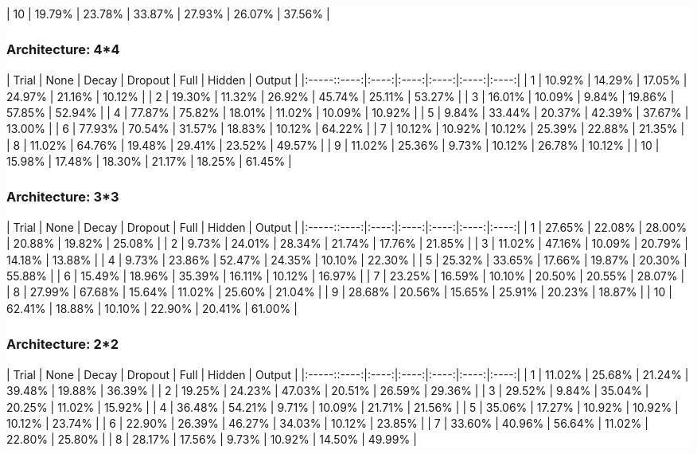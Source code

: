| 10 | 19.79% | 23.78% | 33.87% | 27.93% | 26.07% | 37.56% |

### Architecture: 4*4

| Trial | None | Decay | Dropout | Full | Hidden | Output |
|:-----::----:|:----:|:----:|:----:|:----:|:----:|
| 1 | 10.92% | 14.29% | 17.05% | 24.97% | 21.16% | 10.12% |
| 2 | 19.30% | 11.32% | 26.92% | 45.74% | 25.11% | 53.27% |
| 3 | 16.01% | 10.09% | 9.84% | 19.86% | 57.85% | 52.94% |
| 4 | 77.87% | 75.82% | 18.01% | 11.02% | 10.09% | 10.92% |
| 5 | 9.84% | 33.44% | 20.37% | 42.39% | 37.67% | 13.00% |
| 6 | 77.93% | 70.54% | 31.57% | 18.83% | 10.12% | 64.22% |
| 7 | 10.12% | 10.92% | 10.12% | 25.39% | 22.88% | 21.35% |
| 8 | 11.02% | 64.76% | 19.48% | 29.41% | 23.52% | 49.57% |
| 9 | 11.02% | 25.36% | 9.73% | 10.12% | 26.78% | 10.12% |
| 10 | 15.98% | 17.48% | 18.30% | 21.17% | 18.25% | 61.45% |

### Architecture: 3*3

| Trial | None | Decay | Dropout | Full | Hidden | Output |
|:-----::----:|:----:|:----:|:----:|:----:|:----:|
| 1 | 27.65% | 22.08% | 28.00% | 20.88% | 19.82% | 25.08% |
| 2 | 9.73% | 24.01% | 28.34% | 21.74% | 17.76% | 21.85% |
| 3 | 11.02% | 47.16% | 10.09% | 20.79% | 14.18% | 13.88% |
| 4 | 9.73% | 23.86% | 52.47% | 24.35% | 10.10% | 22.30% |
| 5 | 25.32% | 33.65% | 17.66% | 19.87% | 20.30% | 55.88% |
| 6 | 15.49% | 18.96% | 35.39% | 16.11% | 10.12% | 16.97% |
| 7 | 23.25% | 16.59% | 10.10% | 20.50% | 20.55% | 28.07% |
| 8 | 27.99% | 67.68% | 15.64% | 11.02% | 25.60% | 21.04% |
| 9 | 28.68% | 20.56% | 15.65% | 25.91% | 20.23% | 18.87% |
| 10 | 62.41% | 18.88% | 10.10% | 22.90% | 20.41% | 61.00% |

### Architecture: 2*2

| Trial | None | Decay | Dropout | Full | Hidden | Output |
|:-----::----:|:----:|:----:|:----:|:----:|:----:|
| 1 | 11.02% | 25.68% | 21.24% | 39.48% | 19.88% | 36.39% |
| 2 | 19.25% | 24.23% | 47.03% | 20.51% | 26.59% | 29.36% |
| 3 | 29.52% | 9.84% | 35.04% | 20.25% | 11.02% | 15.92% |
| 4 | 36.48% | 54.21% | 9.71% | 10.09% | 21.71% | 21.56% |
| 5 | 35.06% | 17.27% | 10.92% | 10.92% | 10.12% | 23.74% |
| 6 | 22.90% | 26.39% | 46.27% | 34.03% | 10.12% | 23.85% |
| 7 | 33.60% | 40.96% | 56.64% | 11.02% | 22.80% | 25.80% |
| 8 | 28.17% | 17.56% | 9.73% | 10.92% | 14.50% | 49.99% |